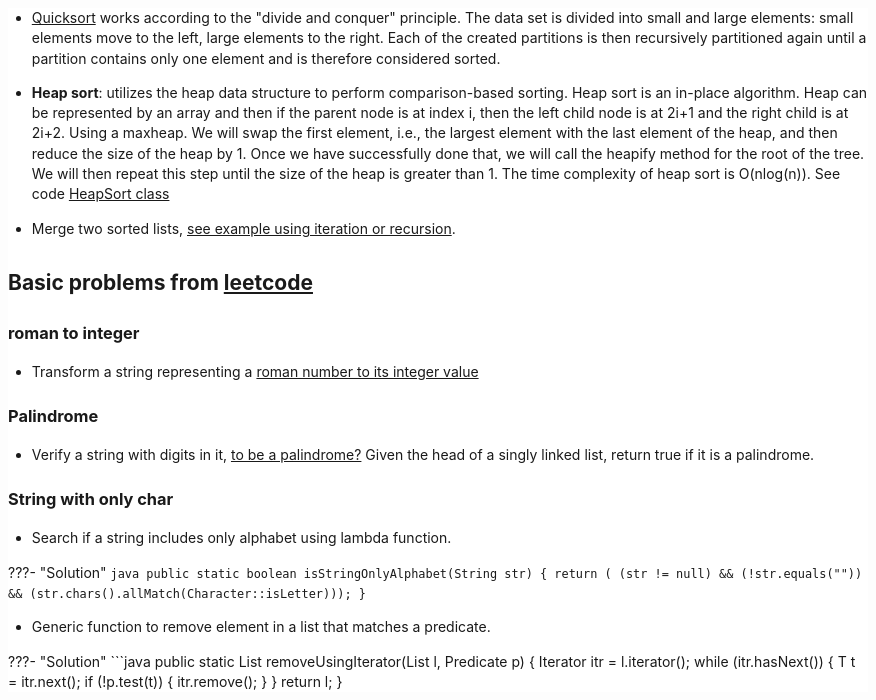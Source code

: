 * [Quicksort](https://github.com/jbcodeforce/java-studies/blob/master/data-structure-play/otherpuzzles/src/main/java/jbcodeforce/fun/sorting/QuickSort.java) works according to the "divide and conquer" principle. The data set is divided into small and large elements: small elements move to the left, large elements to the right. Each of the created partitions is then recursively partitioned again until a partition contains only one element and is therefore considered sorted.
* **Heap sort**: utilizes the heap data structure to perform comparison-based sorting. Heap sort is an in-place algorithm. Heap can be represented by an array and then if the parent node is at index i, then the left child node is at 2i+1 and the right child is at 2i+2. Using a maxheap. We will swap the first element, i.e., the largest element with the last element of the heap, and then reduce the size of the heap by 1. Once we have successfully done that, we will call the heapify method for the root of the tree. We will then repeat this step until the size of the heap is greater than 1. 
The time complexity of heap sort is O(nlog(n)). See code [HeapSort class](https://github.com/jbcodeforce/java-studies/blob/master/data-structure-play/tree-play/src/main/java/jbcodeforce/fun/tree/HeapSort.java)

* Merge two sorted lists, [see example using iteration or recursion](https://github.com/jbcodeforce/java-studies/blob/master/data-structure-play/otherpuzzles/src/main/java/jbcodeforce/fun/sorting/MergeTwoSortedList.java).


## Basic problems from [leetcode](https://leetcode.com/)

### roman to integer

* Transform a string representing a [roman number to its integer value](https://github.com/jbcodeforce/java-studies/blob/master/data-structure-play/otherpuzzles/src/main/java/jbcodeforce/fun/basic/RomanToInteger.java)

### Palindrome

* Verify a string with digits in it,  [to be a palindrome?](https://github.com/jbcodeforce/java-studies/blob/master/data-structure-play/otherpuzzles/src/main/java/jbcodeforce/fun/basic/Palindrome.java) Given the head of a singly linked list, return true if it is a palindrome.

### String with only char

* Search if a string includes only alphabet using lambda function.

???- "Solution"
    ```java
    public static boolean isStringOnlyAlphabet(String str)
        {
            return (
                (str != null) && (!str.equals(""))
                && (str.chars().allMatch(Character::isLetter)));
        }
    ```

* Generic function to remove element in a list that matches a predicate. 

???- "Solution"
    ```java
        public static <T> List<T>
        removeUsingIterator(List<T> l, Predicate<T> p) {
            Iterator<T> itr = l.iterator();
            while (itr.hasNext()) {
                T t = itr.next();
                if (!p.test(t)) {
                    itr.remove();
                }
            }
            return l;
        } 
